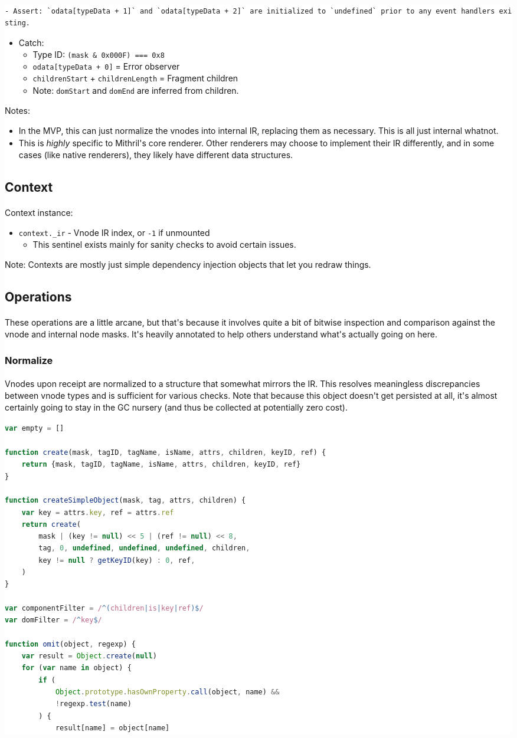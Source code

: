 	- Assert: `odata[typeData + 1]` and `odata[typeData + 2]` are initialized to `undefined` prior to any event handlers existing.

- Catch:
	- Type ID: `(mask & 0x000F) === 0x8`
	- `odata[typeData + 0]` = Error observer
	- `childrenStart` + `childrenLength` = Fragment children
	- Note: `domStart` and `domEnd` are inferred from children.

Notes:

- In the MVP, this can just normalize the vnodes into internal IR, replacing them as necessary. This is all just internal whatnot.
- This is *highly* specific to Mithril's core renderer. Other renderers may choose to implement their IR differently, and in some cases (like native renderers), they likely have different data structures.

## Context

Context instance:

- `context._ir` - Vnode IR index, or `-1` if unmounted
	- This sentinel exists mainly for sanity checks to avoid certain issues.

Note: Contexts are mostly just simple dependency injection objects that let you redraw things.

## Operations

These operations are a little arcane, but that's because it involves quite a bit of bitwise inspection and comparison against the vnode and internal node masks. It's heavily annotated to help others understand what's actually going on here.

### Normalize

Vnodes upon receipt are normalized to a structure that somewhat mirrors the IR. This resolves meaningless discrepancies between vnode types and is sufficient for various checks. Note that because this object doesn't get persisted at all, it's almost certainly going to stay in the GC nursery (and thus be collected at potentially zero cost).

```js
var empty = []

function create(mask, tagID, tagName, isName, attrs, children, keyID, ref) {
	return {mask, tagID, tagName, isName, attrs, children, keyID, ref}
}

function createSimpleObject(mask, tag, attrs, children) {
	var key = attrs.key, ref = attrs.ref
	return create(
		mask | (key != null) << 5 | (ref != null) << 8,
		tag, 0, undefined, undefined, undefined, children,
		key != null ? getKeyID(key) : 0, ref,
	)
}

var componentFilter = /^(children|is|key|ref)$/
var domFilter = /^key$/

function omit(object, regexp) {
	var result = Object.create(null)
	for (var name in object) {
		if (
			Object.prototype.hasOwnProperty.call(object, name) &&
			!regexp.test(name)
		) {
			result[name] = object[name]
```